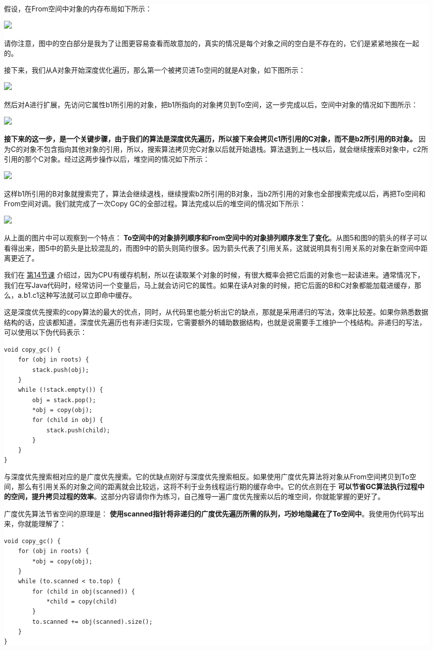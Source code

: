 假设，在From空间中对象的内存布局如下所示：

![](https://static001.geekbang.org/resource/image/4c/a5/4c38d5ee000558967ebb6f468fb264a5.jpg?wh=2284x961)

请你注意，图中的空白部分是我为了让图更容易查看而故意加的，真实的情况是每个对象之间的空白是不存在的，它们是紧紧地挨在一起的。

接下来，我们从A对象开始深度优化遍历，那么第一个被拷贝进To空间的就是A对象，如下图所示：

![](https://static001.geekbang.org/resource/image/7b/99/7bb29da48b54fed4f3c3d898a2876799.jpg?wh=2284x1173)

然后对A进行扩展，先访问它属性b1所引用的对象，把b1所指向的对象拷贝到To空间，这一步完成以后，空间中对象的情况如下图所示：

![](https://static001.geekbang.org/resource/image/9c/6f/9cdd56a62d722f1faf98047dec53yy6f.jpg?wh=2284x1047)

**接下来的这一步，是一个关键步骤，由于我们的算法是深度优先遍历，所以接下来会拷贝c1所引用的C对象，而不是b2所引用的B对象。** 因为C的对象不包含指向其他对象的引用，所以，搜索算法拷贝完C对象以后就开始退栈。算法退到上一栈以后，就会继续搜索B对象中，c2所引用的那个C对象。经过这两步操作以后，堆空间的情况如下所示：

![](https://static001.geekbang.org/resource/image/bf/4f/bffe76b45c298229bec1247b8d1c7e4f.jpg?wh=2284x1198)

这样b1所引用的B对象就搜索完了，算法会继续退栈，继续搜索b2所引用的B对象，当b2所引用的对象也全部搜索完成以后，再把To空间和From空间对调。我们就完成了一次Copy GC的全部过程。算法完成以后的堆空间的情况如下所示：

![](https://static001.geekbang.org/resource/image/c2/df/c2c80164f1e718c60585441a5b7b28df.jpg?wh=2284x972)

从上面的图片中可以观察到一个特点： **To空间中的对象排列顺序和From空间中的对象排列顺序发生了变化**。从图5和图9的箭头的样子可以看得出来，图5中的箭头是比较混乱的，而图9中的箭头则简约很多。因为箭头代表了引用关系，这就说明具有引用关系的对象在新空间中距离更近了。

我们在 [第14节课](https://time.geekbang.org/column/article/460545) 介绍过，因为CPU有缓存机制，所以在读取某个对象的时候，有很大概率会把它后面的对象也一起读进来。通常情况下，我们在写Java代码时，经常访问一个变量后，马上就会访问它的属性。如果在读A对象的时候，把它后面的B和C对象都能加载进缓存，那么，a.b1.c1这种写法就可以立即命中缓存。

这是深度优先搜索的copy算法的最大的优点，同时，从代码里也能分析出它的缺点，那就是采用递归的写法，效率比较差。如果你熟悉数据结构的话，应该都知道，深度优先遍历也有非递归实现，它需要额外的辅助数据结构，也就是说需要手工维护一个栈结构。非递归的写法，可以使用以下伪代码表示：

```
void copy_gc() {
	for (obj in roots) {
		stack.push(obj);
	}
	while (!stack.empty()) {
		obj = stack.pop();
		*obj = copy(obj);
		for (child in obj) {
			stack.push(child);
		}
	}
}

```

与深度优先搜索相对应的是广度优先搜索。它的优缺点刚好与深度优先搜索相反。如果使用广度优先算法将对象从From空间拷贝到To空间，那么有引用关系的对象之间的距离就会比较远，这将不利于业务线程运行期的缓存命中。它的优点则在于 **可以节省GC算法执行过程中的空间，提升拷贝过程的效率**。这部分内容请你作为练习，自己推导一遍广度优先搜索以后的堆空间，你就能掌握的更好了。

广度优先算法节省空间的原理是： **使用scanned指针将非递归的广度优先遍历所需的队列，巧妙地隐藏在了To空间中**。我使用伪代码写出来，你就能理解了：

```
void copy_gc() {
	for (obj in roots) {
		*obj = copy(obj);
	}
	while (to.scanned < to.top) {
		for (child in obj(scanned)) {
			*child = copy(child)
		}
		to.scanned += obj(scanned).size();
	}
}

```